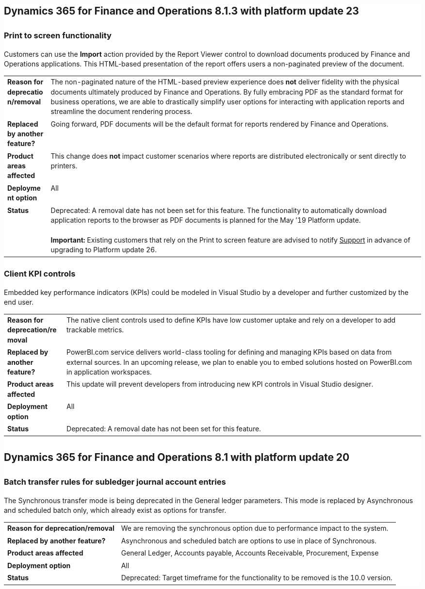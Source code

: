 ## Dynamics 365 for Finance and Operations 8.1.3 with platform update 23

### Print to screen functionality
Customers can use the **Import** action provided by the Report Viewer control to download documents produced by Finance and Operations applications. This HTML-based presentation of the report offers users a non-paginated preview of the document.

|   |  |
|------------|--------------------|
| **Reason for deprecation/removal** | The non-paginated nature of the HTML-based preview experience does **not** deliver fidelity with the physical documents ultimately produced by Finance and Operations. By fully embracing PDF as the standard format for business operations, we are able to drastically simplify user options for interacting with application reports and streamline the document rendering process. |
| **Replaced by another feature?**   | Going forward, PDF documents will be the default format for reports rendered by Finance and Operations.   |
| **Product areas affected**         | This change does **not** impact customer scenarios where reports are distributed electronically or sent directly to printers.    |
| **Deployment option**              | All  |
| **Status**                         | Deprecated: A removal date has not been set for this feature. The functionality to automatically download application reports to the browser as PDF documents is planned for the May ’19 Platform update. <br><br>**Important:**  Existing customers that rely on the Print to screen feature are advised to notify [Support](../lifecycle-services/lcs-support.md) in advance of upgrading to Platform update 26. |

### Client KPI controls
Embedded key performance indicators (KPIs) could be modeled in Visual Studio by a developer and further customized by the end user.

|   |  |
|------------|--------------------|
| **Reason for deprecation/removal** | The native client controls used to define KPIs have low customer uptake and rely on a developer to add trackable metrics. |
| **Replaced by another feature?**   | PowerBI.com service delivers world-class tooling for defining and managing KPIs based on data from external sources.  In an upcoming release, we plan to enable you to embed solutions hosted on PowerBI.com in application workspaces.   |
| **Product areas affected**         | This update will prevent developers from introducing new KPI controls in Visual Studio designer.    |
| **Deployment option**              | All  |
| **Status**                         | Deprecated: A removal date has not been set for this feature. |

## Dynamics 365 for Finance and Operations 8.1 with platform update 20

### Batch transfer rules for subledger journal account entries
The Synchronous transfer mode is being deprecated in the General ledger parameters.  This mode is replaced by Asynchronous and scheduled batch only, which already exist as options for transfer. 

|   |  |
|------------|--------------------|
| **Reason for deprecation/removal** | We are removing the synchronous option due to performance impact to the system. |
| **Replaced by another feature?**   | Asynchronous and scheduled batch are options to use in place of Synchronous.   |
| **Product areas affected**         | General Ledger, Accounts payable, Accounts Receivable, Procurement, Expense    |
| **Deployment option**              | All  |
| **Status**                         | Deprecated: Target timeframe for the functionality to be removed is the 10.0 version.|
